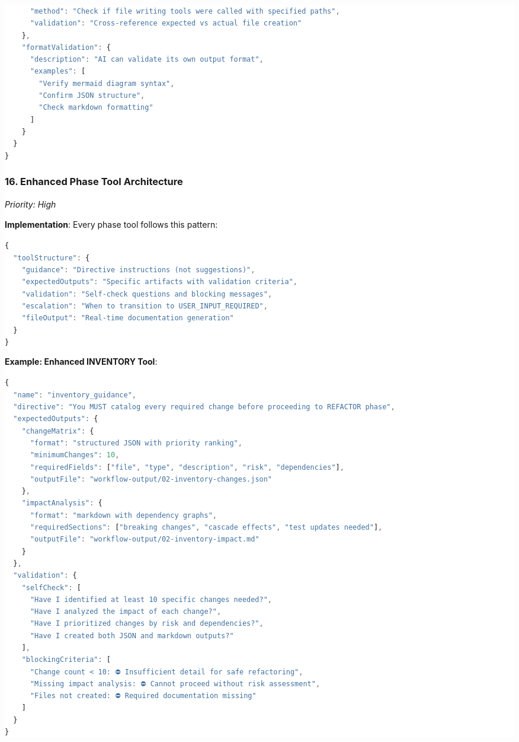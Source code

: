```typescript
      "method": "Check if file writing tools were called with specified paths",
      "validation": "Cross-reference expected vs actual file creation"
    },
    "formatValidation": {
      "description": "AI can validate its own output format",
      "examples": [
        "Verify mermaid diagram syntax",
        "Confirm JSON structure",
        "Check markdown formatting"
      ]
    }
  }
}
```

### 16. **Enhanced Phase Tool Architecture**
*Priority: High*

**Implementation**: Every phase tool follows this pattern:

```typescript
{
  "toolStructure": {
    "guidance": "Directive instructions (not suggestions)",
    "expectedOutputs": "Specific artifacts with validation criteria", 
    "validation": "Self-check questions and blocking messages",
    "escalation": "When to transition to USER_INPUT_REQUIRED",
    "fileOutput": "Real-time documentation generation"
  }
}
```

**Example: Enhanced INVENTORY Tool**:
```typescript
{
  "name": "inventory_guidance",
  "directive": "You MUST catalog every required change before proceeding to REFACTOR phase",
  "expectedOutputs": {
    "changeMatrix": {
      "format": "structured JSON with priority ranking",
      "minimumChanges": 10,
      "requiredFields": ["file", "type", "description", "risk", "dependencies"],
      "outputFile": "workflow-output/02-inventory-changes.json"
    },
    "impactAnalysis": {
      "format": "markdown with dependency graphs", 
      "requiredSections": ["breaking changes", "cascade effects", "test updates needed"],
      "outputFile": "workflow-output/02-inventory-impact.md"
    }
  },
  "validation": {
    "selfCheck": [
      "Have I identified at least 10 specific changes needed?",
      "Have I analyzed the impact of each change?",
      "Have I prioritized changes by risk and dependencies?",
      "Have I created both JSON and markdown outputs?"
    ],
    "blockingCriteria": [
      "Change count < 10: ⛔ Insufficient detail for safe refactoring",
      "Missing impact analysis: ⛔ Cannot proceed without risk assessment",
      "Files not created: ⛔ Required documentation missing"
    ]
  }
}
```